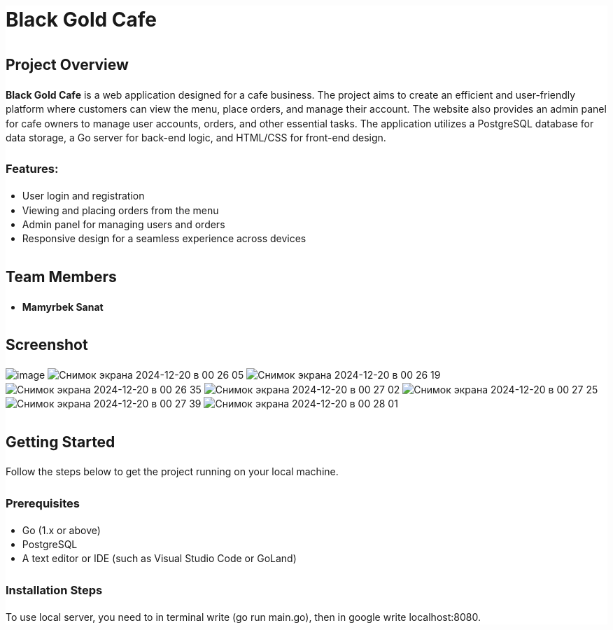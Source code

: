 # Black Gold Cafe

## Project Overview

**Black Gold Cafe** is a web application designed for a cafe business. The project aims to create an efficient and user-friendly platform where customers can view the menu, place orders, and manage their account. The website also provides an admin panel for cafe owners to manage user accounts, orders, and other essential tasks. The application utilizes a PostgreSQL database for data storage, a Go server for back-end logic, and HTML/CSS for front-end design.

### Features:
- User login and registration
- Viewing and placing orders from the menu
- Admin panel for managing users and orders
- Responsive design for a seamless experience across devices

## Team Members
- **Mamyrbek Sanat** 
## Screenshot
<img width="783" alt="image" src="https://github.com/user-attachments/assets/df7270f0-77de-411b-b367-827622acc987" />
<img width="765" alt="Снимок экрана 2024-12-20 в 00 26 05" src="https://github.com/user-attachments/assets/9def9ca1-5b08-4982-93e7-19275960f4f2" />
<img width="880" alt="Снимок экрана 2024-12-20 в 00 26 19" src="https://github.com/user-attachments/assets/4ee814b1-562b-491c-9363-dc79b2879fe1" />
<img width="1007" alt="Снимок экрана 2024-12-20 в 00 26 35" src="https://github.com/user-attachments/assets/5d70b4ea-c85f-4a0e-b3fa-e0d5aeb95429" />
<img width="575" alt="Снимок экрана 2024-12-20 в 00 27 02" src="https://github.com/user-attachments/assets/26a803f3-2f59-4e0b-9b30-25bc83f33f9c" />
<img width="1710" alt="Снимок экрана 2024-12-20 в 00 27 25" src="https://github.com/user-attachments/assets/5e351d2c-d876-4f40-8e39-5c5eb5536160" />
<img width="1710" alt="Снимок экрана 2024-12-20 в 00 27 39" src="https://github.com/user-attachments/assets/60bf970e-a2e7-4aa9-ae83-fe7b3bc2bdcf" />
<img width="1710" alt="Снимок экрана 2024-12-20 в 00 28 01" src="https://github.com/user-attachments/assets/652b8ecf-99dc-41ef-afd9-cb579ed110f6" />

## Getting Started

Follow the steps below to get the project running on your local machine.

### Prerequisites
- Go (1.x or above)
- PostgreSQL
- A text editor or IDE (such as Visual Studio Code or GoLand)

### Installation Steps

To use local server, you need to in terminal write (go run main.go), then in google write localhost:8080.
